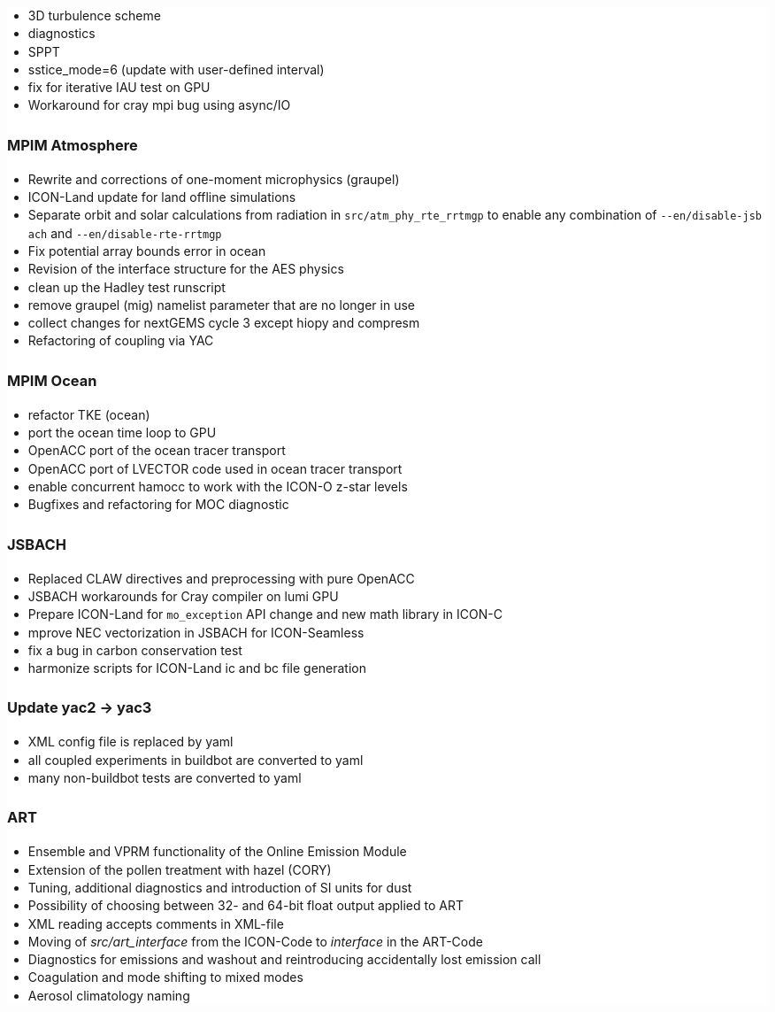   - 3D turbulence scheme
  - diagnostics
  - SPPT
  - sstice_mode=6 (update with user-defined interval)
- fix for iterative IAU test on GPU
- Workaround for cray mpi bug using async/IO

### MPIM Atmosphere

- Rewrite and corrections of one-moment microphysics (graupel)
- ICON-Land update for land offline simulations
- Separate orbit and solar calculations from radiation in `src/atm_phy_rte_rrtmgp` to enable any combination of `--en/disable-jsbach` and `--en/disable-rte-rrtmgp`
- Fix potential array bounds error in ocean
- Revision of the interface structure for the AES physics
- clean up the Hadley test runscript
- remove graupel (mig) namelist parameter that are no longer in use
- collect changes for nextGEMS cycle 3 except hiopy and compresm
- Refactoring of coupling via YAC

### MPIM Ocean

- refactor TKE (ocean)
- port the ocean time loop to GPU
- OpenACC port of the ocean tracer transport
- OpenACC port of LVECTOR code used in ocean tracer transport
- enable concurrent hamocc to work with the ICON-O z-star levels
- Bugfixes and refactoring for MOC diagnostic

### JSBACH

- Replaced CLAW directives and preprocessing with pure OpenACC
- JSBACH workarounds for Cray compiler on lumi GPU
- Prepare ICON-Land for `mo_exception` API change and new math library in ICON-C
- mprove NEC vectorization in JSBACH for ICON-Seamless
- fix a bug in carbon conservation test
- harmonize scripts for ICON-Land ic and bc file generation

### Update yac2 -> yac3

- XML config file is replaced by yaml
- all coupled experiments in buildbot are converted to yaml
- many non-buildbot tests are converted to yaml

### ART

- Ensemble and VPRM functionality of the Online Emission Module
- Extension of the pollen treatment with hazel (CORY)
- Tuning, additional diagnostics and introduction of SI units for dust
- Possibility of choosing between 32- and 64-bit float output applied to ART
- XML reading accepts comments in XML-file
- Moving of _src/art_interface_ from the ICON-Code to _interface_ in the ART-Code
- Diagnostics for emissions and washout and reintroducing accidentally lost emission call
- Coagulation and mode shifting to mixed modes
- Aerosol climatology naming
